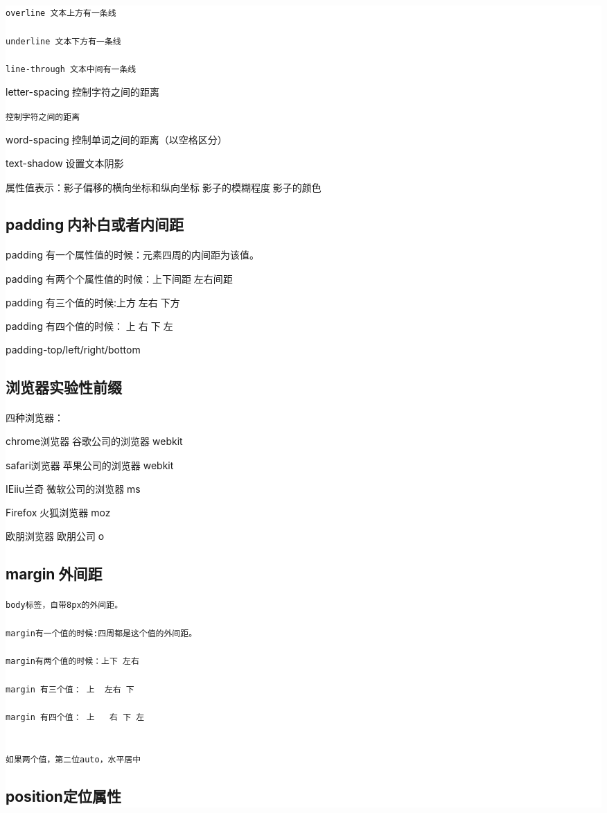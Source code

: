     overline 文本上方有一条线

    underline 文本下方有一条线

    line-through 文本中间有一条线


letter-spacing 控制字符之间的距离

    控制字符之间的距离

word-spacing 控制单词之间的距离（以空格区分）

  text-shadow 设置文本阴影

  属性值表示：影子偏移的横向坐标和纵向坐标 影子的模糊程度  影子的颜色


## padding 内补白或者内间距

  padding 有一个属性值的时候：元素四周的内间距为该值。

  padding 有两个个属性值的时候：上下间距 左右间距

  padding  有三个值的时候:上方 左右  下方

  padding 有四个值的时候： 上 右  下 左
  
  padding-top/left/right/bottom
  

## 浏览器实验性前缀

  四种浏览器：

  chrome浏览器  谷歌公司的浏览器 webkit

  safari浏览器  苹果公司的浏览器 webkit

  IEiiu兰奇    微软公司的浏览器 ms

  Firefox   火狐浏览器   moz

  欧朋浏览器   欧朋公司   o

  ## margin 外间距
  
    body标签，自带8px的外间距。

    margin有一个值的时候:四周都是这个值的外间距。

    margin有两个值的时候：上下 左右

    margin 有三个值： 上  左右 下

    margin 有四个值： 上   右 下 左
    

    如果两个值，第二位auto，水平居中



## position定位属性
